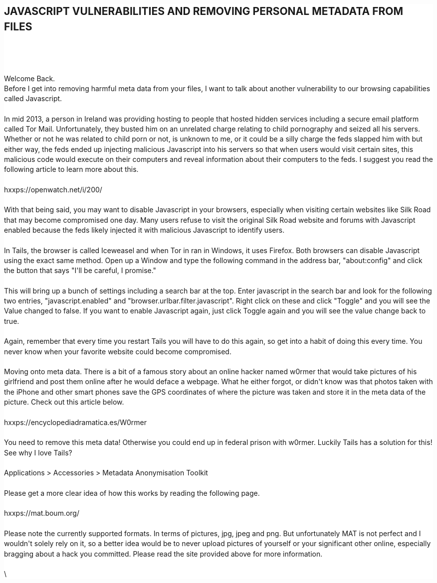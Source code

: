 
## JAVASCRIPT VULNERABILITIES AND REMOVING PERSONAL METADATA FROM FILES

\
\
\
Welcome Back.\
Before I get into removing harmful meta data from your files, I want to talk about another vulnerability to our browsing capabilities called Javascript.\
\
In mid 2013, a person in Ireland was providing hosting to people that hosted hidden services including a secure email platform called Tor Mail. Unfortunately, they busted him on an unrelated charge relating to child pornography and seized all his servers. Whether or not he was related to child porn or not, is unknown to me, or it could be a silly charge the feds slapped him with but either way, the feds ended up injecting malicious Javascript into his servers so that when users would visit certain sites, this malicious code would execute on their computers and reveal information about their computers to the feds. I suggest you read the following article to learn more about this.\
\
hxxps://openwatch.net/i/200/\
\
With that being said, you may want to disable Javascript in your browsers, especially when visiting certain websites like Silk Road that may become compromised one day. Many users refuse to visit the original Silk Road website and forums with Javascript enabled because the feds likely injected it with malicious Javascript to identify users.\
\
In Tails, the browser is called Iceweasel and when Tor in ran in Windows, it uses Firefox. Both browsers can disable Javascript using the exact same method. Open up a Window and type the following command in the address bar, "about:config" and click the button that says "I'll be careful, I promise."\
\
This will bring up a bunch of settings including a search bar at the top. Enter javascript in the search bar and look for the following two entries, "javascript.enabled" and "browser.urlbar.filter.javascript". Right click on these and click "Toggle" and you will see the Value changed to false. If you want to enable Javascript again, just click Toggle again and you will see the value change back to true.\
\
Again, remember that every time you restart Tails you will have to do this again, so get into a habit of doing this every time. You never know when your favorite website could become compromised.\
\
Moving onto meta data. There is a bit of a famous story about an online hacker named w0rmer that would take pictures of his girlfriend and post them online after he would deface a webpage. What he either forgot, or didn't know was that photos taken with the iPhone and other smart phones save the GPS coordinates of where the picture was taken and store it in the meta data of the picture. Check out this article below.\
\
hxxps://encyclopediadramatica.es/W0rmer\
\
You need to remove this meta data! Otherwise you could end up in federal prison with w0rmer. Luckily Tails has a solution for this! See why I love Tails?\
\
Applications ­> Accessories ­> Metadata Anonymisation Toolkit\
\
Please get a more clear idea of how this works by reading the following page.\
\
hxxps://mat.boum.org/\
\
Please note the currently supported formats. In terms of pictures, jpg, jpeg and png. But unfortunately MAT is not perfect and I wouldn't solely rely on it, so a better idea would be to never upload pictures of yourself or your significant other online, especially bragging about a hack you committed. Please read the site provided above for more information.\
\
\

